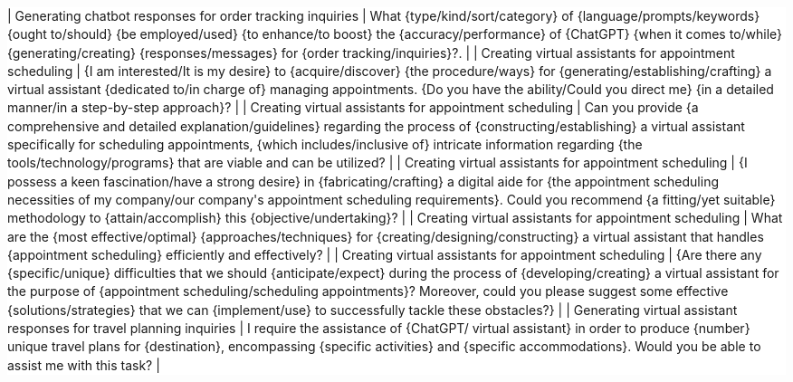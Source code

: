 | Generating chatbot responses for order tracking inquiries                 | What {type/kind/sort/category} of {language/prompts/keywords} {ought to/should} {be employed/used} {to enhance/to boost} the {accuracy/performance} of {ChatGPT} {when it comes to/while} {generating/creating} {responses/messages} for {order tracking/inquiries}?.                                                                                                                                                                                                                                                                                                                                                                                                                                                                         |
| Creating virtual assistants for appointment scheduling                    | {I am interested/It is my desire} to {acquire/discover} {the procedure/ways} for {generating/establishing/crafting} a virtual assistant {dedicated to/in charge of} managing appointments. {Do you have the ability/Could you direct me} {in a detailed manner/in a step-by-step approach}?                                                                                                                                                                                                                                                                                                                                                                                                                                                   |
| Creating virtual assistants for appointment scheduling                    | Can you provide {a comprehensive and detailed explanation/guidelines} regarding the process of {constructing/establishing} a virtual assistant specifically for scheduling appointments, {which includes/inclusive of} intricate information regarding {the tools/technology/programs} that are viable and can be utilized?                                                                                                                                                                                                                                                                                                                                                                                                                   |
| Creating virtual assistants for appointment scheduling                    | {I possess a keen fascination/have a strong desire} in {fabricating/crafting} a digital aide for {the appointment scheduling necessities of my company/our company's appointment scheduling requirements}. Could you recommend {a fitting/yet suitable} methodology to {attain/accomplish} this {objective/undertaking}?                                                                                                                                                                                                                                                                                                                                                                                                                      |
| Creating virtual assistants for appointment scheduling                    | What are the {most effective/optimal} {approaches/techniques} for {creating/designing/constructing} a virtual assistant that handles {appointment scheduling} efficiently and effectively?                                                                                                                                                                                                                                                                                                                                                                                                                                                                                                                                                    |
| Creating virtual assistants for appointment scheduling                    | {Are there any {specific/unique} difficulties that we should {anticipate/expect} during the process of {developing/creating} a virtual assistant for the purpose of {appointment scheduling/scheduling appointments}? Moreover, could you please suggest some effective {solutions/strategies} that we can {implement/use} to successfully tackle these obstacles?}                                                                                                                                                                                                                                                                                                                                                                           |
| Generating virtual assistant responses for travel planning inquiries      | I require the assistance of {ChatGPT/ virtual assistant} in order to produce {number} unique travel plans for {destination}, encompassing {specific activities} and {specific accommodations}. Would you be able to assist me with this task?                                                                                                                                                                                                                                                                                                                                                                                                                                                                                                 |